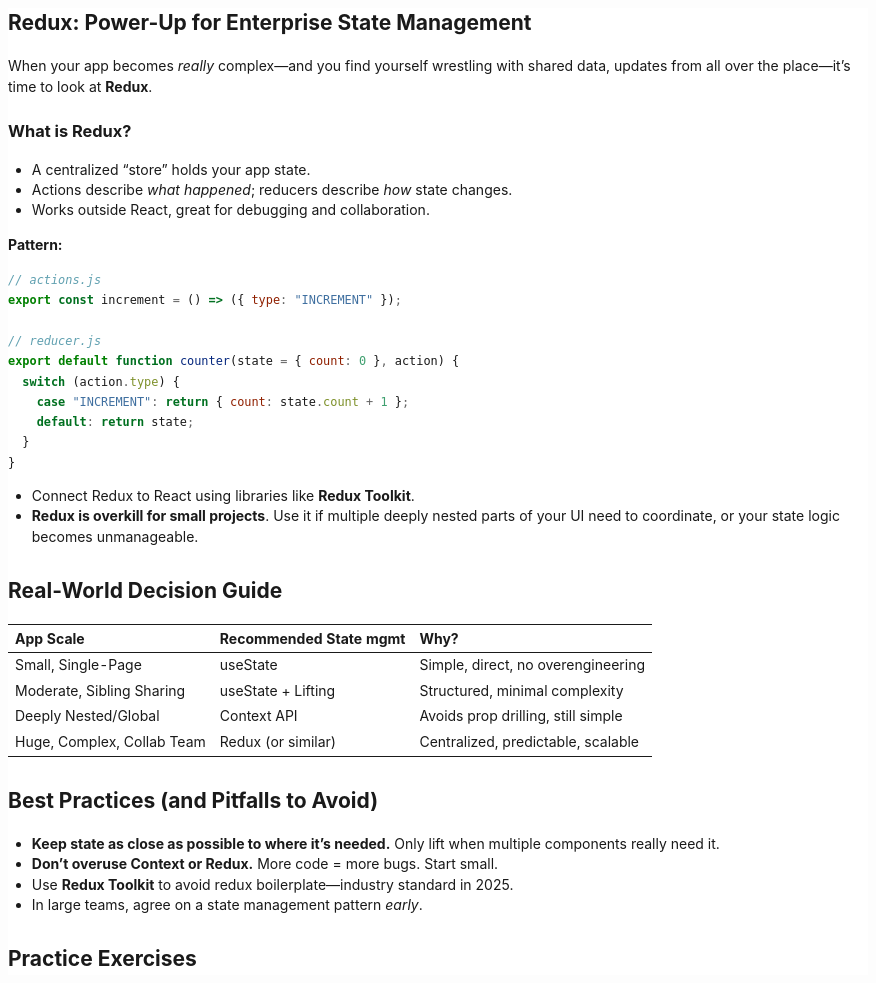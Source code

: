 
## Redux: Power-Up for Enterprise State Management

When your app becomes _really_ complex—and you find yourself wrestling with shared data, updates from all over the place—it’s time to look at **Redux**.

### What is Redux?

- A centralized “store” holds your app state.
- Actions describe _what happened_; reducers describe _how_ state changes.
- Works outside React, great for debugging and collaboration.

**Pattern:**

```js
// actions.js
export const increment = () => ({ type: "INCREMENT" });

// reducer.js
export default function counter(state = { count: 0 }, action) {
  switch (action.type) {
    case "INCREMENT": return { count: state.count + 1 };
    default: return state;
  }
}
```

- Connect Redux to React using libraries like **Redux Toolkit**.
- **Redux is overkill for small projects**. Use it if multiple deeply nested parts of your UI need to coordinate, or your state logic becomes unmanageable.


## Real-World Decision Guide

| App Scale | Recommended State mgmt | Why? |
| :-- | :-- | :-- |
| Small, Single-Page | useState | Simple, direct, no overengineering |
| Moderate, Sibling Sharing | useState + Lifting | Structured, minimal complexity |
| Deeply Nested/Global | Context API | Avoids prop drilling, still simple |
| Huge, Complex, Collab Team | Redux (or similar) | Centralized, predictable, scalable |

## Best Practices (and Pitfalls to Avoid)

- **Keep state as close as possible to where it’s needed.** Only lift when multiple components really need it.
- **Don’t overuse Context or Redux.** More code = more bugs. Start small.
- Use **Redux Toolkit** to avoid redux boilerplate—industry standard in 2025.
- In large teams, agree on a state management pattern _early_.


## Practice Exercises
